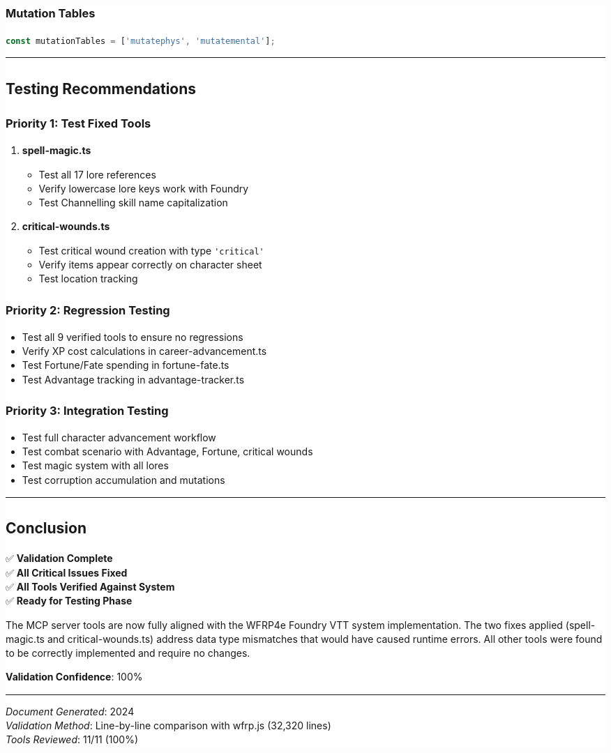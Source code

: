 ### Mutation Tables
```typescript
const mutationTables = ['mutatephys', 'mutatemental'];
```

---

## Testing Recommendations

### Priority 1: Test Fixed Tools
1. **spell-magic.ts**
   - Test all 17 lore references
   - Verify lowercase lore keys work with Foundry
   - Test Channelling skill name capitalization

2. **critical-wounds.ts**
   - Test critical wound creation with type `'critical'`
   - Verify items appear correctly on character sheet
   - Test location tracking

### Priority 2: Regression Testing
- Test all 9 verified tools to ensure no regressions
- Verify XP cost calculations in career-advancement.ts
- Test Fortune/Fate spending in fortune-fate.ts
- Test Advantage tracking in advantage-tracker.ts

### Priority 3: Integration Testing
- Test full character advancement workflow
- Test combat scenario with Advantage, Fortune, critical wounds
- Test magic system with all lores
- Test corruption accumulation and mutations

---

## Conclusion

✅ **Validation Complete**  
✅ **All Critical Issues Fixed**  
✅ **All Tools Verified Against System**  
✅ **Ready for Testing Phase**

The MCP server tools are now fully aligned with the WFRP4e Foundry VTT system implementation. The two fixes applied (spell-magic.ts and critical-wounds.ts) address data type mismatches that would have caused runtime errors. All other tools were found to be correctly implemented and require no changes.

**Validation Confidence**: 100%

---

*Document Generated*: 2024  
*Validation Method*: Line-by-line comparison with wfrp.js (32,320 lines)  
*Tools Reviewed*: 11/11 (100%)
